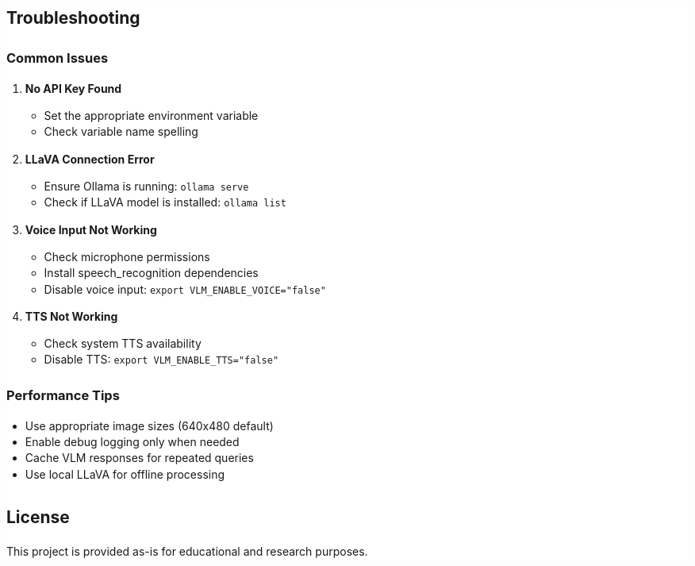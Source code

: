 ## Troubleshooting

### Common Issues

1. **No API Key Found**
   - Set the appropriate environment variable
   - Check variable name spelling

2. **LLaVA Connection Error**
   - Ensure Ollama is running: `ollama serve`
   - Check if LLaVA model is installed: `ollama list`

3. **Voice Input Not Working**
   - Check microphone permissions
   - Install speech_recognition dependencies
   - Disable voice input: `export VLM_ENABLE_VOICE="false"`

4. **TTS Not Working**
   - Check system TTS availability
   - Disable TTS: `export VLM_ENABLE_TTS="false"`

### Performance Tips

- Use appropriate image sizes (640x480 default)
- Enable debug logging only when needed
- Cache VLM responses for repeated queries
- Use local LLaVA for offline processing

## License

This project is provided as-is for educational and research purposes.
